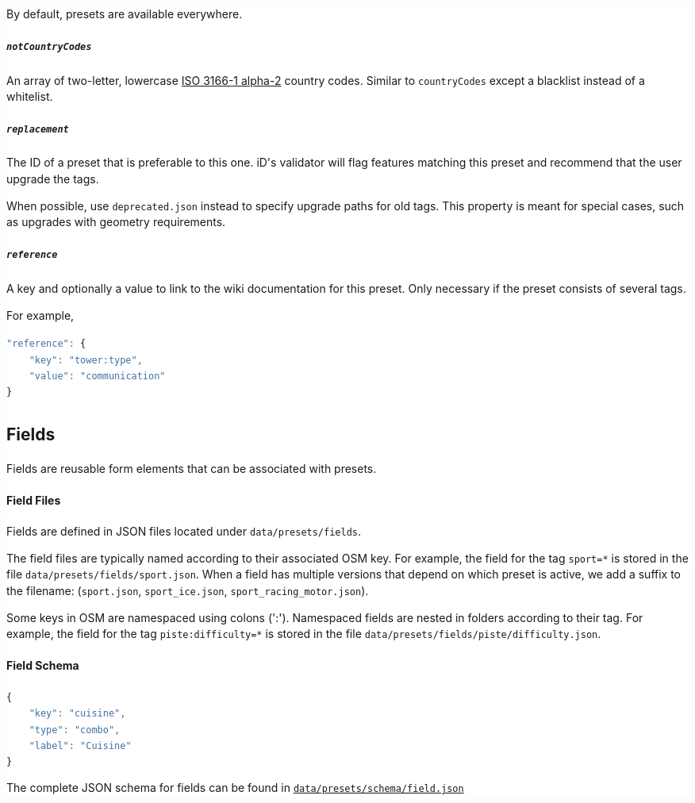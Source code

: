 By default, presets are available everywhere.

##### `notCountryCodes`

An array of two-letter, lowercase [ISO 3166-1 alpha-2](https://en.wikipedia.org/wiki/ISO_3166-1_alpha-2) country codes. Similar to `countryCodes` except a blacklist instead of a whitelist.

##### `replacement`

The ID of a preset that is preferable to this one. iD's validator will flag features matching this preset and recommend that the user upgrade the tags.

When possible, use `deprecated.json` instead to specify upgrade paths for old tags. This property is meant for special cases, such as upgrades with geometry requirements.

##### `reference`

A key and optionally a value to link to the wiki documentation for this preset. Only necessary if the preset consists of several tags.

For example,
```javascript
"reference": {
    "key": "tower:type",
    "value": "communication"
}
```

## Fields

Fields are reusable form elements that can be associated with presets.

#### Field Files

Fields are defined in JSON files located under `data/presets/fields`.

The field files are typically named according to their associated OSM key.
For example, the field for the tag `sport=*` is stored in the file
`data/presets/fields/sport.json`.  When a field has multiple versions that
depend on which preset is active, we add a suffix to the filename:
(`sport.json`, `sport_ice.json`, `sport_racing_motor.json`).

Some keys in OSM are namespaced using colons (':').  Namespaced fields
are nested in folders according to their tag.
For example, the field for the tag `piste:difficulty=*` is stored in the file
`data/presets/fields/piste/difficulty.json`.


#### Field Schema

```js
{
    "key": "cuisine",
    "type": "combo",
    "label": "Cuisine"
}
```
The complete JSON schema for fields can be found in [`data/presets/schema/field.json`](schema/field.json)
